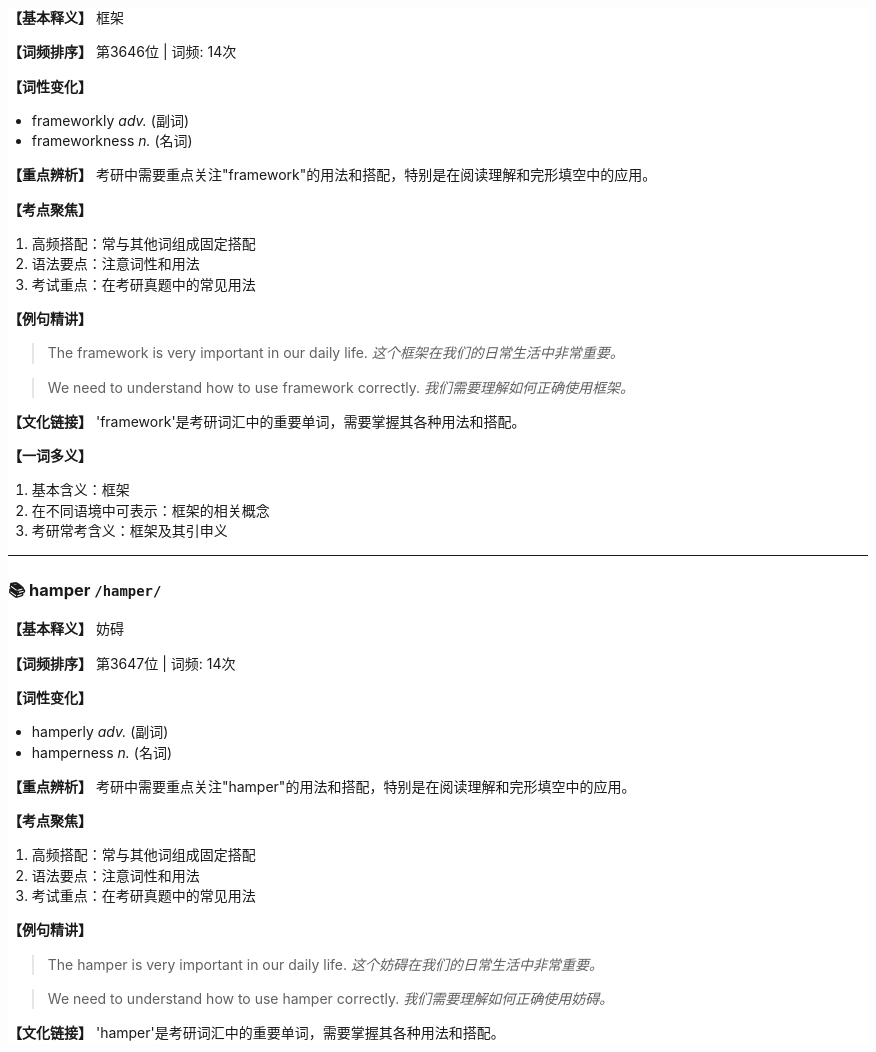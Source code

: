 **【基本释义】** 框架

**【词频排序】** 第3646位 | 词频: 14次

**【词性变化】**
- frameworkly *adv.* (副词)
- frameworkness *n.* (名词)

**【重点辨析】**
考研中需要重点关注"framework"的用法和搭配，特别是在阅读理解和完形填空中的应用。

**【考点聚焦】**
1. 高频搭配：常与其他词组成固定搭配
2. 语法要点：注意词性和用法
3. 考试重点：在考研真题中的常见用法

**【例句精讲】**
> The framework is very important in our daily life.
> *这个框架在我们的日常生活中非常重要。*

> We need to understand how to use framework correctly.
> *我们需要理解如何正确使用框架。*

**【文化链接】**
'framework'是考研词汇中的重要单词，需要掌握其各种用法和搭配。

**【一词多义】**
1. 基本含义：框架
2. 在不同语境中可表示：框架的相关概念
3. 考研常考含义：框架及其引申义

---
### 📚 hamper `/hamper/`

**【基本释义】** 妨碍

**【词频排序】** 第3647位 | 词频: 14次

**【词性变化】**
- hamperly *adv.* (副词)
- hamperness *n.* (名词)

**【重点辨析】**
考研中需要重点关注"hamper"的用法和搭配，特别是在阅读理解和完形填空中的应用。

**【考点聚焦】**
1. 高频搭配：常与其他词组成固定搭配
2. 语法要点：注意词性和用法
3. 考试重点：在考研真题中的常见用法

**【例句精讲】**
> The hamper is very important in our daily life.
> *这个妨碍在我们的日常生活中非常重要。*

> We need to understand how to use hamper correctly.
> *我们需要理解如何正确使用妨碍。*

**【文化链接】**
'hamper'是考研词汇中的重要单词，需要掌握其各种用法和搭配。
